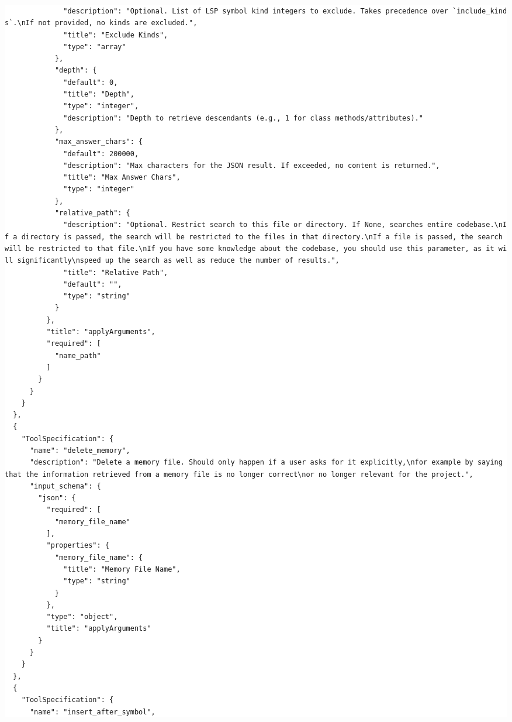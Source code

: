                   "description": "Optional. List of LSP symbol kind integers to exclude. Takes precedence over `include_kinds`.\nIf not provided, no kinds are excluded.",
                  "title": "Exclude Kinds",
                  "type": "array"
                },
                "depth": {
                  "default": 0,
                  "title": "Depth",
                  "type": "integer",
                  "description": "Depth to retrieve descendants (e.g., 1 for class methods/attributes)."
                },
                "max_answer_chars": {
                  "default": 200000,
                  "description": "Max characters for the JSON result. If exceeded, no content is returned.",
                  "title": "Max Answer Chars",
                  "type": "integer"
                },
                "relative_path": {
                  "description": "Optional. Restrict search to this file or directory. If None, searches entire codebase.\nIf a directory is passed, the search will be restricted to the files in that directory.\nIf a file is passed, the search will be restricted to that file.\nIf you have some knowledge about the codebase, you should use this parameter, as it will significantly\nspeed up the search as well as reduce the number of results.",
                  "title": "Relative Path",
                  "default": "",
                  "type": "string"
                }
              },
              "title": "applyArguments",
              "required": [
                "name_path"
              ]
            }
          }
        }
      },
      {
        "ToolSpecification": {
          "name": "delete_memory",
          "description": "Delete a memory file. Should only happen if a user asks for it explicitly,\nfor example by saying that the information retrieved from a memory file is no longer correct\nor no longer relevant for the project.",
          "input_schema": {
            "json": {
              "required": [
                "memory_file_name"
              ],
              "properties": {
                "memory_file_name": {
                  "title": "Memory File Name",
                  "type": "string"
                }
              },
              "type": "object",
              "title": "applyArguments"
            }
          }
        }
      },
      {
        "ToolSpecification": {
          "name": "insert_after_symbol",
